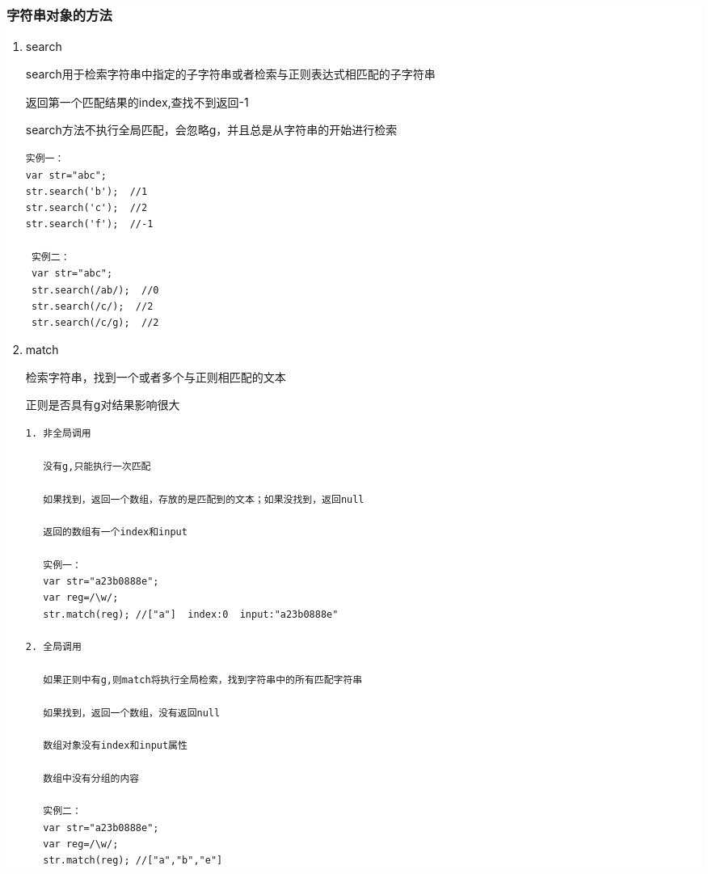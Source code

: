 ### 字符串对象的方法

1. search

   search用于检索字符串中指定的子字符串或者检索与正则表达式相匹配的子字符串
   
   返回第一个匹配结果的index,查找不到返回-1
   
   search方法不执行全局匹配，会忽略g，并且总是从字符串的开始进行检索
   
   ```
   实例一：
   var str="abc";
   str.search('b');  //1
   str.search('c');  //2
   str.search('f');  //-1
   
    实例二：
    var str="abc";
    str.search(/ab/);  //0
    str.search(/c/);  //2
    str.search(/c/g);  //2
   ```
   
2. match

   检索字符串，找到一个或者多个与正则相匹配的文本
   
   正则是否具有g对结果影响很大
   
   ```
   1. 非全局调用
   
      没有g,只能执行一次匹配
      
      如果找到，返回一个数组，存放的是匹配到的文本；如果没找到，返回null
      
      返回的数组有一个index和input
      
      实例一：
      var str="a23b0888e";
      var reg=/\w/;
      str.match(reg); //["a"]  index:0  input:"a23b0888e"
      
   2. 全局调用
   
      如果正则中有g,则match将执行全局检索，找到字符串中的所有匹配字符串
      
      如果找到，返回一个数组，没有返回null
      
      数组对象没有index和input属性
      
      数组中没有分组的内容
      
      实例二：
      var str="a23b0888e";
      var reg=/\w/;
      str.match(reg); //["a","b","e"]
   ```
   